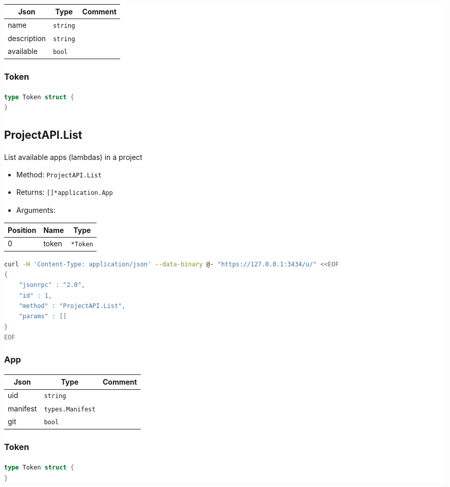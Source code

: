| Json | Type | Comment |
|------|------|---------|
| name | `string` |  |
| description | `string` |  |
| available | `bool` |  |
### Token

```go
type Token struct {
}
```

## ProjectAPI.List

List available apps (lambdas) in a project

* Method: `ProjectAPI.List`
* Returns: `[]*application.App`

* Arguments:

| Position | Name | Type |
|----------|------|------|
| 0 | token | `*Token` |

```bash
curl -H 'Content-Type: application/json' --data-binary @- "https://127.0.0.1:3434/u/" <<EOF
{
    "jsonrpc" : "2.0",
    "id" : 1,
    "method" : "ProjectAPI.List",
    "params" : []
}
EOF
```
### App

| Json | Type | Comment |
|------|------|---------|
| uid | `string` |  |
| manifest | `types.Manifest` |  |
| git | `bool` |  |
### Token

```go
type Token struct {
}
```
